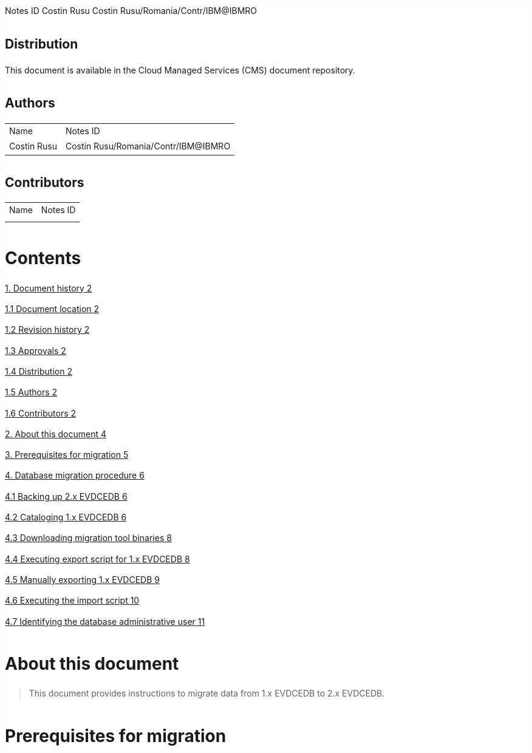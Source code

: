 <td align="left">Notes ID</td>
</tr>
<tr class="even">
<td align="left"><span id="_Hlk474246880" class="anchor"></span>Costin Rusu</td>
<td align="left">Costin Rusu/Romania/Contr/IBM@IBMRO</td>
</tr>
</tbody>
</table>
<h2 id="distribution" class="DGHeader2"><span id="TDistribution" class="anchor"><span id="_Toc477277475" class="anchor"></span></span>Distribution</h2>
<p><span id="THasBeenDistributedTo" class="anchor"></span>This document is available in the Cloud Managed Services (CMS) document repository.</p>
<h2 id="authors" class="DGHeader2">Authors</h2>
<table>
<tbody>
<tr class="odd">
<td align="left">Name</td>
<td align="left">Notes ID</td>
</tr>
<tr class="even">
<td align="left">Costin Rusu</td>
<td align="left">Costin Rusu/Romania/Contr/IBM@IBMRO</td>
</tr>
</tbody>
</table>
<h2 id="contributors" class="DGHeader2">Contributors</h2>
<table>
<tbody>
<tr class="odd">
<td align="left">Name</td>
<td align="left">Notes ID</td>
</tr>
<tr class="even">
<td align="left"></td>
<td align="left"></td>
</tr>
</tbody>
</table>
<h1 id="contents" class="TOCHeading">Contents</h1>
<p><a href="#_Toc477277471">1. Document history 2</a></p>
<p><a href="#document-location">1.1 Document location 2</a></p>
<p><a href="#_Toc477277473">1.2 Revision history 2</a></p>
<p><a href="#_Toc477277474">1.3 Approvals 2</a></p>
<p><a href="#_Toc477277475">1.4 Distribution 2</a></p>
<p><a href="#authors">1.5 Authors 2</a></p>
<p><a href="#contributors">1.6 Contributors 2</a></p>
<p><a href="#about-this-document">2. About this document 4</a></p>
<p><a href="#prerequisites-for-migration">3. Prerequisites for migration 5</a></p>
<p><a href="#_Toc477277480">4. Database migration procedure 6</a></p>
<p><a href="#_Toc477277481">4.1 Backing up 2.x EVDCEDB 6</a></p>
<p><a href="#cataloging-1.x-evdcedb">4.2 Cataloging 1.x EVDCEDB 6</a></p>
<p><a href="#downloading-migration-tool-binaries">4.3 Downloading migration tool binaries 8</a></p>
<p><a href="#executing-export-script-for-1.x-evdcedb">4.4 Executing export script for 1.x EVDCEDB 8</a></p>
<p><a href="#manually-exporting-1.x-evdcedb">4.5 Manually exporting 1.x EVDCEDB 9</a></p>
<p><a href="#executing-the-import-script">4.6 Executing the import script 10</a></p>
<p><a href="#_Toc477277487">4.7 Identifying the database administrative user 11</a></p>
<h1 id="about-this-document" class="DGHeader1">About this document</h1>
<blockquote>
<p>This document provides instructions to migrate data from 1.x EVDCEDB to 2.x EVDCEDB.</p>
</blockquote>
<h1 id="prerequisites-for-migration" class="DGHeader1">Prerequisites for migration</h1>
<blockquote>